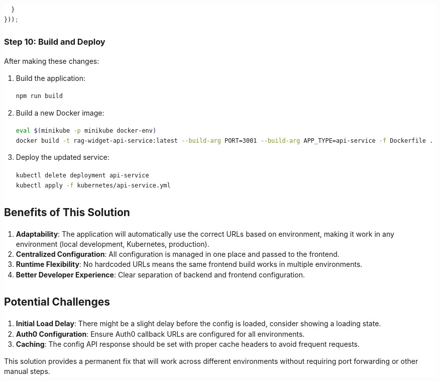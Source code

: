 ```typescript
  }
}));
```

### Step 10: Build and Deploy
After making these changes:

1. Build the application:
   ```bash
   npm run build
   ```

2. Build a new Docker image:
   ```bash
   eval $(minikube -p minikube docker-env)
   docker build -t rag-widget-api-service:latest --build-arg PORT=3001 --build-arg APP_TYPE=api-service -f Dockerfile .
   ```

3. Deploy the updated service:
   ```bash
   kubectl delete deployment api-service
   kubectl apply -f kubernetes/api-service.yml
   ```

## Benefits of This Solution
1. **Adaptability**: The application will automatically use the correct URLs based on environment, making it work in any environment (local development, Kubernetes, production).
2. **Centralized Configuration**: All configuration is managed in one place and passed to the frontend.
3. **Runtime Flexibility**: No hardcoded URLs means the same frontend build works in multiple environments.
4. **Better Developer Experience**: Clear separation of backend and frontend configuration.

## Potential Challenges
1. **Initial Load Delay**: There might be a slight delay before the config is loaded, consider showing a loading state.
2. **Auth0 Configuration**: Ensure Auth0 callback URLs are configured for all environments.
3. **Caching**: The config API response should be set with proper cache headers to avoid frequent requests.

This solution provides a permanent fix that will work across different environments without requiring port forwarding or other manual steps.